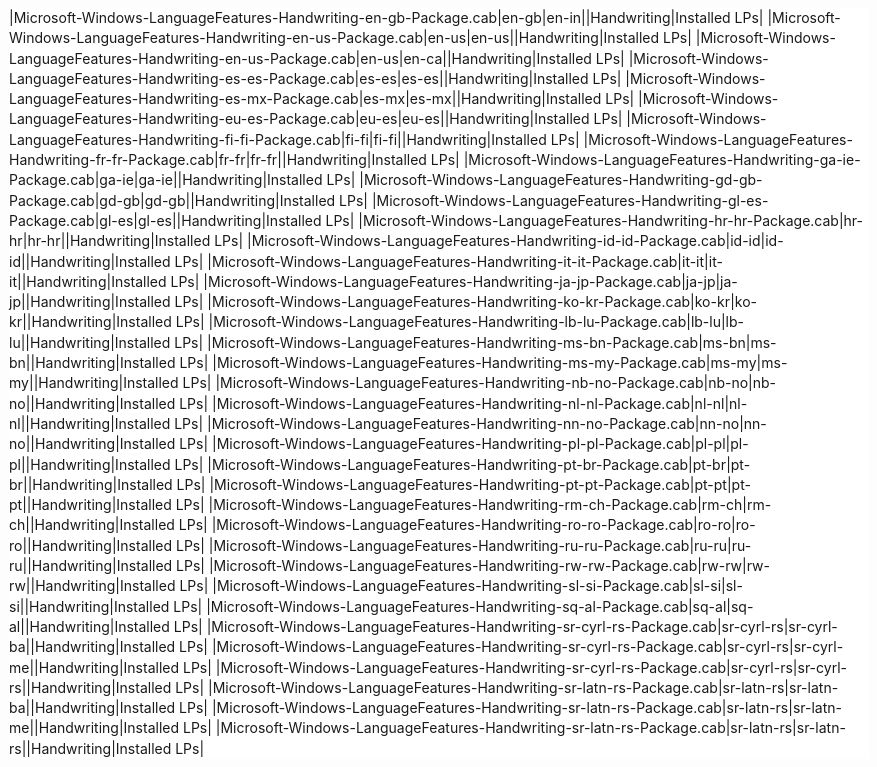 |Microsoft-Windows-LanguageFeatures-Handwriting-en-gb-Package.cab|en-gb|en-in||Handwriting|Installed LPs|
|Microsoft-Windows-LanguageFeatures-Handwriting-en-us-Package.cab|en-us|en-us||Handwriting|Installed LPs|
|Microsoft-Windows-LanguageFeatures-Handwriting-en-us-Package.cab|en-us|en-ca||Handwriting|Installed LPs|
|Microsoft-Windows-LanguageFeatures-Handwriting-es-es-Package.cab|es-es|es-es||Handwriting|Installed LPs|
|Microsoft-Windows-LanguageFeatures-Handwriting-es-mx-Package.cab|es-mx|es-mx||Handwriting|Installed LPs|
|Microsoft-Windows-LanguageFeatures-Handwriting-eu-es-Package.cab|eu-es|eu-es||Handwriting|Installed LPs|
|Microsoft-Windows-LanguageFeatures-Handwriting-fi-fi-Package.cab|fi-fi|fi-fi||Handwriting|Installed LPs|
|Microsoft-Windows-LanguageFeatures-Handwriting-fr-fr-Package.cab|fr-fr|fr-fr||Handwriting|Installed LPs|
|Microsoft-Windows-LanguageFeatures-Handwriting-ga-ie-Package.cab|ga-ie|ga-ie||Handwriting|Installed LPs|
|Microsoft-Windows-LanguageFeatures-Handwriting-gd-gb-Package.cab|gd-gb|gd-gb||Handwriting|Installed LPs|
|Microsoft-Windows-LanguageFeatures-Handwriting-gl-es-Package.cab|gl-es|gl-es||Handwriting|Installed LPs|
|Microsoft-Windows-LanguageFeatures-Handwriting-hr-hr-Package.cab|hr-hr|hr-hr||Handwriting|Installed LPs|
|Microsoft-Windows-LanguageFeatures-Handwriting-id-id-Package.cab|id-id|id-id||Handwriting|Installed LPs|
|Microsoft-Windows-LanguageFeatures-Handwriting-it-it-Package.cab|it-it|it-it||Handwriting|Installed LPs|
|Microsoft-Windows-LanguageFeatures-Handwriting-ja-jp-Package.cab|ja-jp|ja-jp||Handwriting|Installed LPs|
|Microsoft-Windows-LanguageFeatures-Handwriting-ko-kr-Package.cab|ko-kr|ko-kr||Handwriting|Installed LPs|
|Microsoft-Windows-LanguageFeatures-Handwriting-lb-lu-Package.cab|lb-lu|lb-lu||Handwriting|Installed LPs|
|Microsoft-Windows-LanguageFeatures-Handwriting-ms-bn-Package.cab|ms-bn|ms-bn||Handwriting|Installed LPs|
|Microsoft-Windows-LanguageFeatures-Handwriting-ms-my-Package.cab|ms-my|ms-my||Handwriting|Installed LPs|
|Microsoft-Windows-LanguageFeatures-Handwriting-nb-no-Package.cab|nb-no|nb-no||Handwriting|Installed LPs|
|Microsoft-Windows-LanguageFeatures-Handwriting-nl-nl-Package.cab|nl-nl|nl-nl||Handwriting|Installed LPs|
|Microsoft-Windows-LanguageFeatures-Handwriting-nn-no-Package.cab|nn-no|nn-no||Handwriting|Installed LPs|
|Microsoft-Windows-LanguageFeatures-Handwriting-pl-pl-Package.cab|pl-pl|pl-pl||Handwriting|Installed LPs|
|Microsoft-Windows-LanguageFeatures-Handwriting-pt-br-Package.cab|pt-br|pt-br||Handwriting|Installed LPs|
|Microsoft-Windows-LanguageFeatures-Handwriting-pt-pt-Package.cab|pt-pt|pt-pt||Handwriting|Installed LPs|
|Microsoft-Windows-LanguageFeatures-Handwriting-rm-ch-Package.cab|rm-ch|rm-ch||Handwriting|Installed LPs|
|Microsoft-Windows-LanguageFeatures-Handwriting-ro-ro-Package.cab|ro-ro|ro-ro||Handwriting|Installed LPs|
|Microsoft-Windows-LanguageFeatures-Handwriting-ru-ru-Package.cab|ru-ru|ru-ru||Handwriting|Installed LPs|
|Microsoft-Windows-LanguageFeatures-Handwriting-rw-rw-Package.cab|rw-rw|rw-rw||Handwriting|Installed LPs|
|Microsoft-Windows-LanguageFeatures-Handwriting-sl-si-Package.cab|sl-si|sl-si||Handwriting|Installed LPs|
|Microsoft-Windows-LanguageFeatures-Handwriting-sq-al-Package.cab|sq-al|sq-al||Handwriting|Installed LPs|
|Microsoft-Windows-LanguageFeatures-Handwriting-sr-cyrl-rs-Package.cab|sr-cyrl-rs|sr-cyrl-ba||Handwriting|Installed LPs|
|Microsoft-Windows-LanguageFeatures-Handwriting-sr-cyrl-rs-Package.cab|sr-cyrl-rs|sr-cyrl-me||Handwriting|Installed LPs|
|Microsoft-Windows-LanguageFeatures-Handwriting-sr-cyrl-rs-Package.cab|sr-cyrl-rs|sr-cyrl-rs||Handwriting|Installed LPs|
|Microsoft-Windows-LanguageFeatures-Handwriting-sr-latn-rs-Package.cab|sr-latn-rs|sr-latn-ba||Handwriting|Installed LPs|
|Microsoft-Windows-LanguageFeatures-Handwriting-sr-latn-rs-Package.cab|sr-latn-rs|sr-latn-me||Handwriting|Installed LPs|
|Microsoft-Windows-LanguageFeatures-Handwriting-sr-latn-rs-Package.cab|sr-latn-rs|sr-latn-rs||Handwriting|Installed LPs|